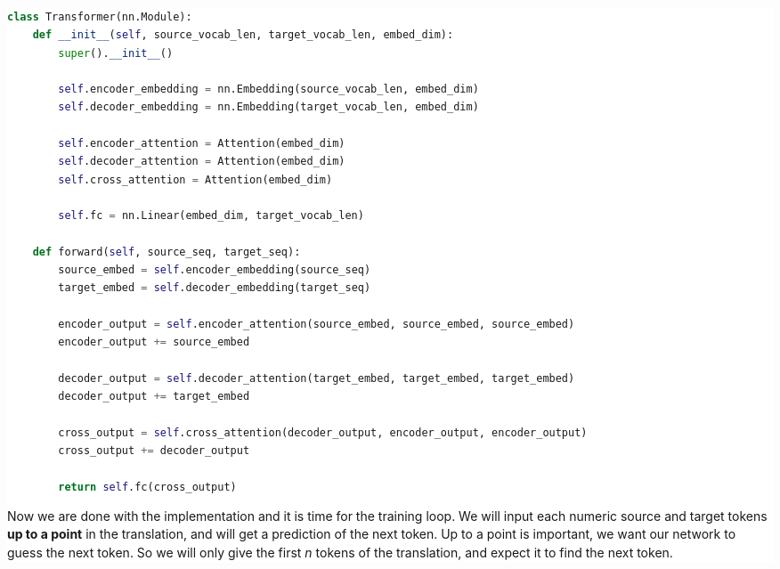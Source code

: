
```python
class Transformer(nn.Module):
    def __init__(self, source_vocab_len, target_vocab_len, embed_dim):
        super().__init__()

        self.encoder_embedding = nn.Embedding(source_vocab_len, embed_dim)
        self.decoder_embedding = nn.Embedding(target_vocab_len, embed_dim)

        self.encoder_attention = Attention(embed_dim)
        self.decoder_attention = Attention(embed_dim)
        self.cross_attention = Attention(embed_dim)

        self.fc = nn.Linear(embed_dim, target_vocab_len)

    def forward(self, source_seq, target_seq):
        source_embed = self.encoder_embedding(source_seq)
        target_embed = self.decoder_embedding(target_seq)

        encoder_output = self.encoder_attention(source_embed, source_embed, source_embed)
        encoder_output += source_embed

        decoder_output = self.decoder_attention(target_embed, target_embed, target_embed)
        decoder_output += target_embed

        cross_output = self.cross_attention(decoder_output, encoder_output, encoder_output)
        cross_output += decoder_output

        return self.fc(cross_output)
```

Now we are done with the implementation and it is time for the training loop. We will input each numeric source and
target tokens **up to a point** in the translation, and will get a prediction of the next token.
Up to a point is important, we want our network to guess the next token. So we will only give the first *n* tokens of the
translation, and expect it to find the next token.
